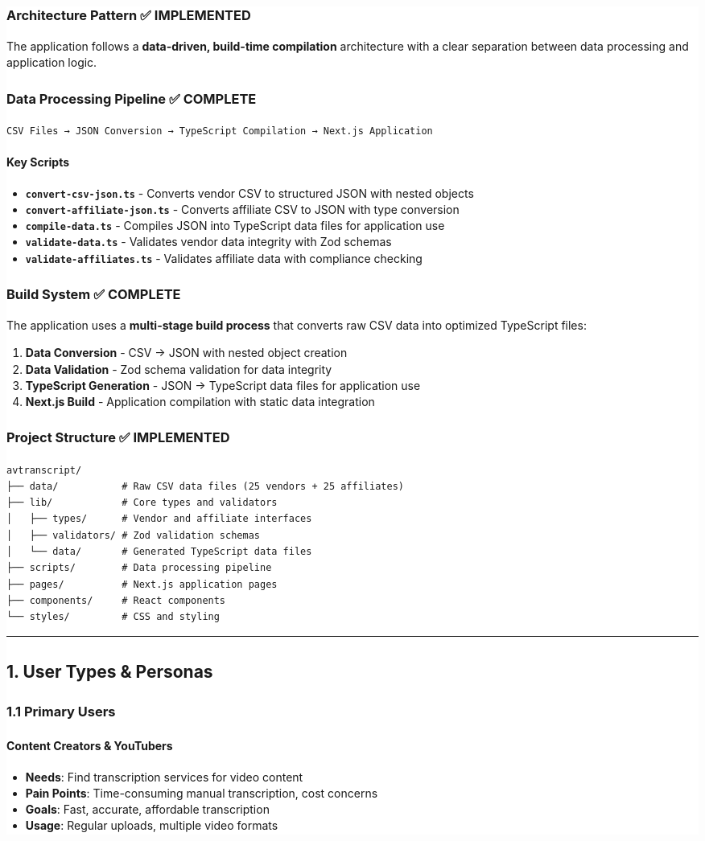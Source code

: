 ### **Architecture Pattern** ✅ **IMPLEMENTED**
The application follows a **data-driven, build-time compilation** architecture with a clear separation between data processing and application logic.

### **Data Processing Pipeline** ✅ **COMPLETE**
```
CSV Files → JSON Conversion → TypeScript Compilation → Next.js Application
```

#### **Key Scripts**
- **`convert-csv-json.ts`** - Converts vendor CSV to structured JSON with nested objects
- **`convert-affiliate-json.ts`** - Converts affiliate CSV to JSON with type conversion
- **`compile-data.ts`** - Compiles JSON into TypeScript data files for application use
- **`validate-data.ts`** - Validates vendor data integrity with Zod schemas
- **`validate-affiliates.ts`** - Validates affiliate data with compliance checking

### **Build System** ✅ **COMPLETE**
The application uses a **multi-stage build process** that converts raw CSV data into optimized TypeScript files:

1. **Data Conversion** - CSV → JSON with nested object creation
2. **Data Validation** - Zod schema validation for data integrity
3. **TypeScript Generation** - JSON → TypeScript data files for application use
4. **Next.js Build** - Application compilation with static data integration

### **Project Structure** ✅ **IMPLEMENTED**
```
avtranscript/
├── data/           # Raw CSV data files (25 vendors + 25 affiliates)
├── lib/            # Core types and validators
│   ├── types/      # Vendor and affiliate interfaces
│   ├── validators/ # Zod validation schemas
│   └── data/       # Generated TypeScript data files
├── scripts/        # Data processing pipeline
├── pages/          # Next.js application pages
├── components/     # React components
└── styles/         # CSS and styling
```

---

## **1. User Types & Personas**

### **1.1 Primary Users**

#### **Content Creators & YouTubers**
- **Needs**: Find transcription services for video content
- **Pain Points**: Time-consuming manual transcription, cost concerns
- **Goals**: Fast, accurate, affordable transcription
- **Usage**: Regular uploads, multiple video formats
